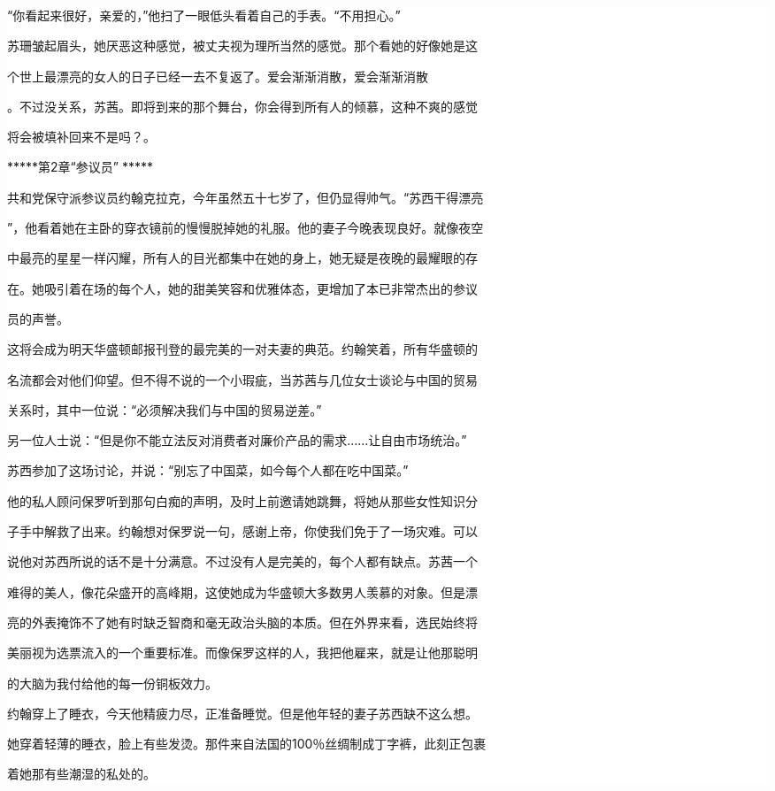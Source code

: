 


“你看起来很好，亲爱的，”他扫了一眼低头看着自己的手表。“不用担心。”

苏珊皱起眉头，她厌恶这种感觉，被丈夫视为理所当然的感觉。那个看她的好像她是这

个世上最漂亮的女人的日子已经一去不复返了。爱会渐渐消散，爱会渐渐消散

。不过没关系，苏茜。即将到来的那个舞台，你会得到所有人的倾慕，这种不爽的感觉

将会被填补回来不是吗？。





*****第2章“参议员” *****



共和党保守派参议员约翰克拉克，今年虽然五十七岁了，但仍显得帅气。“苏西干得漂亮

”，他看着她在主卧的穿衣镜前的慢慢脱掉她的礼服。他的妻子今晚表现良好。就像夜空

中最亮的星星一样闪耀，所有人的目光都集中在她的身上，她无疑是夜晚的最耀眼的存

在。她吸引着在场的每个人，她的甜美笑容和优雅体态，更增加了本已非常杰出的参议

员的声誉。





这将会成为明天华盛顿邮报刊登的最完美的一对夫妻的典范。约翰笑着，所有华盛顿的

名流都会对他们仰望。但不得不说的一个小瑕疵，当苏茜与几位女士谈论与中国的贸易

关系时，其中一位说：“必须解决我们与中国的贸易逆差。”

另一位人士说：“但是你不能立法反对消费者对廉价产品的需求……让自由市场统治。”

苏西参加了这场讨论，并说：“别忘了中国菜，如今每个人都在吃中国菜。”



他的私人顾问保罗听到那句白痴的声明，及时上前邀请她跳舞，将她从那些女性知识分

子手中解救了出来。约翰想对保罗说一句，感谢上帝，你使我们免于了一场灾难。可以

说他对苏西所说的话不是十分满意。不过没有人是完美的，每个人都有缺点。苏茜一个

难得的美人，像花朵盛开的高峰期，这使她成为华盛顿大多数男人羡慕的对象。但是漂

亮的外表掩饰不了她有时缺乏智商和毫无政治头脑的本质。但在外界来看，选民始终将

美丽视为选票流入的一个重要标准。而像保罗这样的人，我把他雇来，就是让他那聪明

的大脑为我付给他的每一份铜板效力。



约翰穿上了睡衣，今天他精疲力尽，正准备睡觉。但是他年轻的妻子苏西缺不这么想。

她穿着轻薄的睡衣，脸上有些发烫。那件来自法国的100％丝绸制成丁字裤，此刻正包裹

着她那有些潮湿的私处的。


